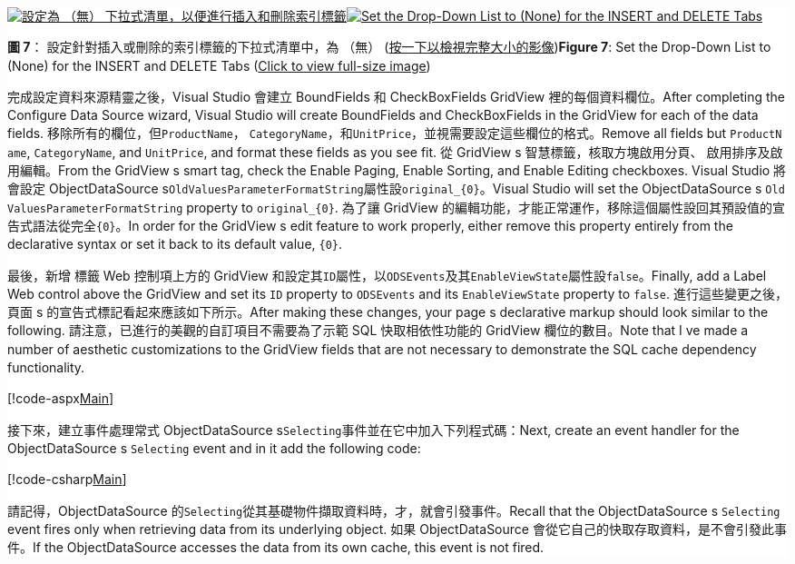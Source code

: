 
<span data-ttu-id="8e37c-221">[![設定為 （無） 下拉式清單，以便進行插入和刪除索引標籤](using-sql-cache-dependencies-cs/_static/image7.gif)](using-sql-cache-dependencies-cs/_static/image7.png)</span><span class="sxs-lookup"><span data-stu-id="8e37c-221">[![Set the Drop-Down List to (None) for the INSERT and DELETE Tabs](using-sql-cache-dependencies-cs/_static/image7.gif)](using-sql-cache-dependencies-cs/_static/image7.png)</span></span>

<span data-ttu-id="8e37c-222">**圖 7**： 設定針對插入或刪除的索引標籤的下拉式清單中，為 （無） ([按一下以檢視完整大小的影像](using-sql-cache-dependencies-cs/_static/image8.png))</span><span class="sxs-lookup"><span data-stu-id="8e37c-222">**Figure 7**: Set the Drop-Down List to (None) for the INSERT and DELETE Tabs ([Click to view full-size image](using-sql-cache-dependencies-cs/_static/image8.png))</span></span>


<span data-ttu-id="8e37c-223">完成設定資料來源精靈之後，Visual Studio 會建立 BoundFields 和 CheckBoxFields GridView 裡的每個資料欄位。</span><span class="sxs-lookup"><span data-stu-id="8e37c-223">After completing the Configure Data Source wizard, Visual Studio will create BoundFields and CheckBoxFields in the GridView for each of the data fields.</span></span> <span data-ttu-id="8e37c-224">移除所有的欄位，但`ProductName`， `CategoryName`，和`UnitPrice`，並視需要設定這些欄位的格式。</span><span class="sxs-lookup"><span data-stu-id="8e37c-224">Remove all fields but `ProductName`, `CategoryName`, and `UnitPrice`, and format these fields as you see fit.</span></span> <span data-ttu-id="8e37c-225">從 GridView s 智慧標籤，核取方塊啟用分頁、 啟用排序及啟用編輯。</span><span class="sxs-lookup"><span data-stu-id="8e37c-225">From the GridView s smart tag, check the Enable Paging, Enable Sorting, and Enable Editing checkboxes.</span></span> <span data-ttu-id="8e37c-226">Visual Studio 將會設定 ObjectDataSource s`OldValuesParameterFormatString`屬性設`original_{0}`。</span><span class="sxs-lookup"><span data-stu-id="8e37c-226">Visual Studio will set the ObjectDataSource s `OldValuesParameterFormatString` property to `original_{0}`.</span></span> <span data-ttu-id="8e37c-227">為了讓 GridView 的編輯功能，才能正常運作，移除這個屬性設回其預設值的宣告式語法從完全`{0}`。</span><span class="sxs-lookup"><span data-stu-id="8e37c-227">In order for the GridView s edit feature to work properly, either remove this property entirely from the declarative syntax or set it back to its default value, `{0}`.</span></span>

<span data-ttu-id="8e37c-228">最後，新增 標籤 Web 控制項上方的 GridView 和設定其`ID`屬性，以`ODSEvents`及其`EnableViewState`屬性設`false`。</span><span class="sxs-lookup"><span data-stu-id="8e37c-228">Finally, add a Label Web control above the GridView and set its `ID` property to `ODSEvents` and its `EnableViewState` property to `false`.</span></span> <span data-ttu-id="8e37c-229">進行這些變更之後，頁面 s 的宣告式標記看起來應該如下所示。</span><span class="sxs-lookup"><span data-stu-id="8e37c-229">After making these changes, your page s declarative markup should look similar to the following.</span></span> <span data-ttu-id="8e37c-230">請注意，已進行的美觀的自訂項目不需要為了示範 SQL 快取相依性功能的 GridView 欄位的數目。</span><span class="sxs-lookup"><span data-stu-id="8e37c-230">Note that I ve made a number of aesthetic customizations to the GridView fields that are not necessary to demonstrate the SQL cache dependency functionality.</span></span>


[!code-aspx[Main](using-sql-cache-dependencies-cs/samples/sample7.aspx)]

<span data-ttu-id="8e37c-231">接下來，建立事件處理常式 ObjectDataSource s`Selecting`事件並在它中加入下列程式碼：</span><span class="sxs-lookup"><span data-stu-id="8e37c-231">Next, create an event handler for the ObjectDataSource s `Selecting` event and in it add the following code:</span></span>


[!code-csharp[Main](using-sql-cache-dependencies-cs/samples/sample8.cs)]

<span data-ttu-id="8e37c-232">請記得，ObjectDataSource 的`Selecting`從其基礎物件擷取資料時，才，就會引發事件。</span><span class="sxs-lookup"><span data-stu-id="8e37c-232">Recall that the ObjectDataSource s `Selecting` event fires only when retrieving data from its underlying object.</span></span> <span data-ttu-id="8e37c-233">如果 ObjectDataSource 會從它自己的快取存取資料，是不會引發此事件。</span><span class="sxs-lookup"><span data-stu-id="8e37c-233">If the ObjectDataSource accesses the data from its own cache, this event is not fired.</span></span>
